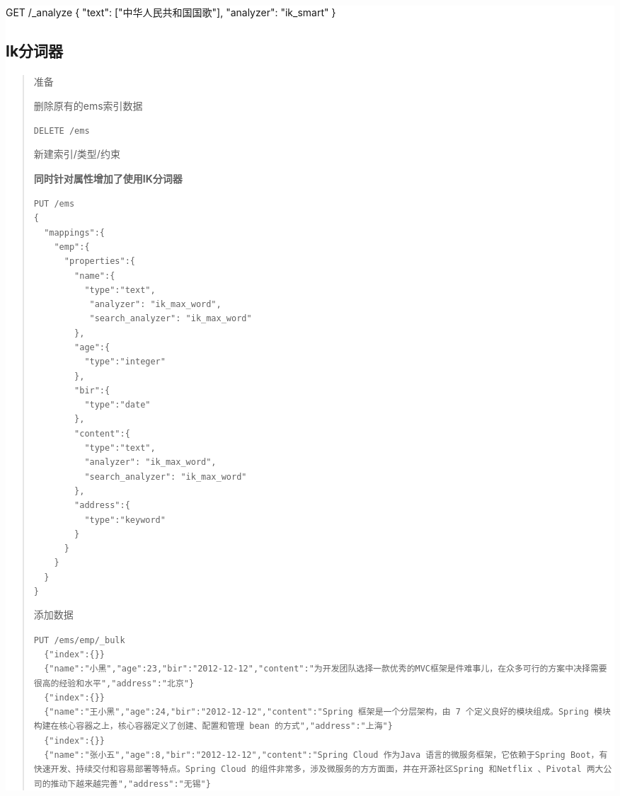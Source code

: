 GET /_analyze
{
  "text": ["中华人民共和国国歌"],
  "analyzer": "ik_smart"
}

## Ik分词器

> 准备
>
> 删除原有的ems索引数据
>
> `DELETE /ems`
>
> 新建索引/类型/约束
>
> **同时针对属性增加了使用IK分词器**
>
> ```http
> PUT /ems
> {
>   "mappings":{
>     "emp":{
>       "properties":{
>         "name":{
>           "type":"text",
>            "analyzer": "ik_max_word",
>            "search_analyzer": "ik_max_word"
>         },
>         "age":{
>           "type":"integer"
>         },
>         "bir":{
>           "type":"date"
>         },
>         "content":{
>           "type":"text",
>           "analyzer": "ik_max_word",
>           "search_analyzer": "ik_max_word"
>         },
>         "address":{
>           "type":"keyword"
>         }
>       }
>     }
>   }
> }
> ```
>
> 添加数据
>
> ```http
> PUT /ems/emp/_bulk
>   {"index":{}}
>   {"name":"小黑","age":23,"bir":"2012-12-12","content":"为开发团队选择一款优秀的MVC框架是件难事儿，在众多可行的方案中决择需要很高的经验和水平","address":"北京"}
>   {"index":{}}
>   {"name":"王小黑","age":24,"bir":"2012-12-12","content":"Spring 框架是一个分层架构，由 7 个定义良好的模块组成。Spring 模块构建在核心容器之上，核心容器定义了创建、配置和管理 bean 的方式","address":"上海"}
>   {"index":{}}
>   {"name":"张小五","age":8,"bir":"2012-12-12","content":"Spring Cloud 作为Java 语言的微服务框架，它依赖于Spring Boot，有快速开发、持续交付和容易部署等特点。Spring Cloud 的组件非常多，涉及微服务的方方面面，井在开源社区Spring 和Netflix 、Pivotal 两大公司的推动下越来越完善","address":"无锡"}